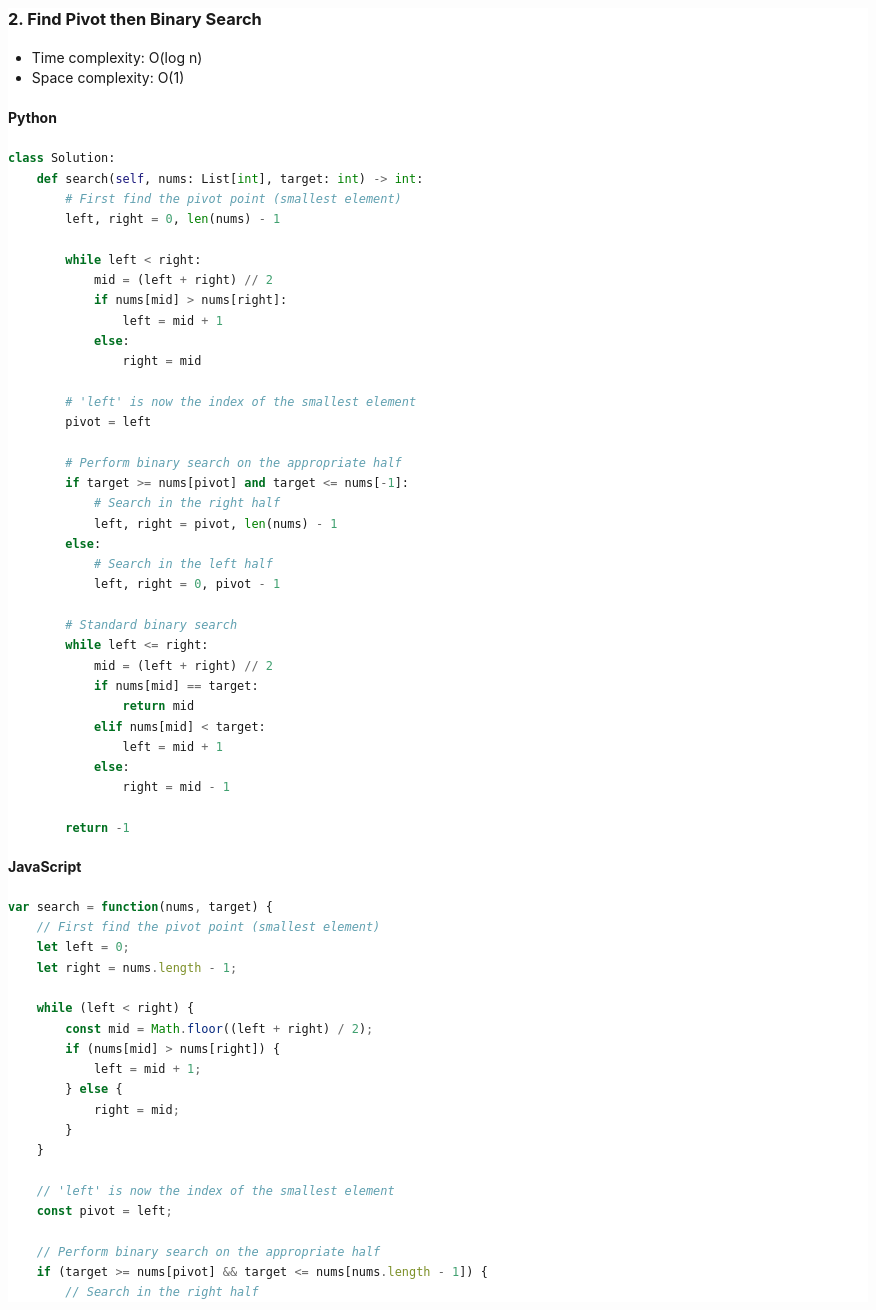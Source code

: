 ### 2. Find Pivot then Binary Search
* Time complexity: O(log n)
* Space complexity: O(1)

#### Python
```python
class Solution:
    def search(self, nums: List[int], target: int) -> int:
        # First find the pivot point (smallest element)
        left, right = 0, len(nums) - 1
        
        while left < right:
            mid = (left + right) // 2
            if nums[mid] > nums[right]:
                left = mid + 1
            else:
                right = mid
                
        # 'left' is now the index of the smallest element
        pivot = left
        
        # Perform binary search on the appropriate half
        if target >= nums[pivot] and target <= nums[-1]:
            # Search in the right half
            left, right = pivot, len(nums) - 1
        else:
            # Search in the left half
            left, right = 0, pivot - 1
            
        # Standard binary search
        while left <= right:
            mid = (left + right) // 2
            if nums[mid] == target:
                return mid
            elif nums[mid] < target:
                left = mid + 1
            else:
                right = mid - 1
                
        return -1
```

#### JavaScript
```javascript
var search = function(nums, target) {
    // First find the pivot point (smallest element)
    let left = 0;
    let right = nums.length - 1;
    
    while (left < right) {
        const mid = Math.floor((left + right) / 2);
        if (nums[mid] > nums[right]) {
            left = mid + 1;
        } else {
            right = mid;
        }
    }
    
    // 'left' is now the index of the smallest element
    const pivot = left;
    
    // Perform binary search on the appropriate half
    if (target >= nums[pivot] && target <= nums[nums.length - 1]) {
        // Search in the right half
```